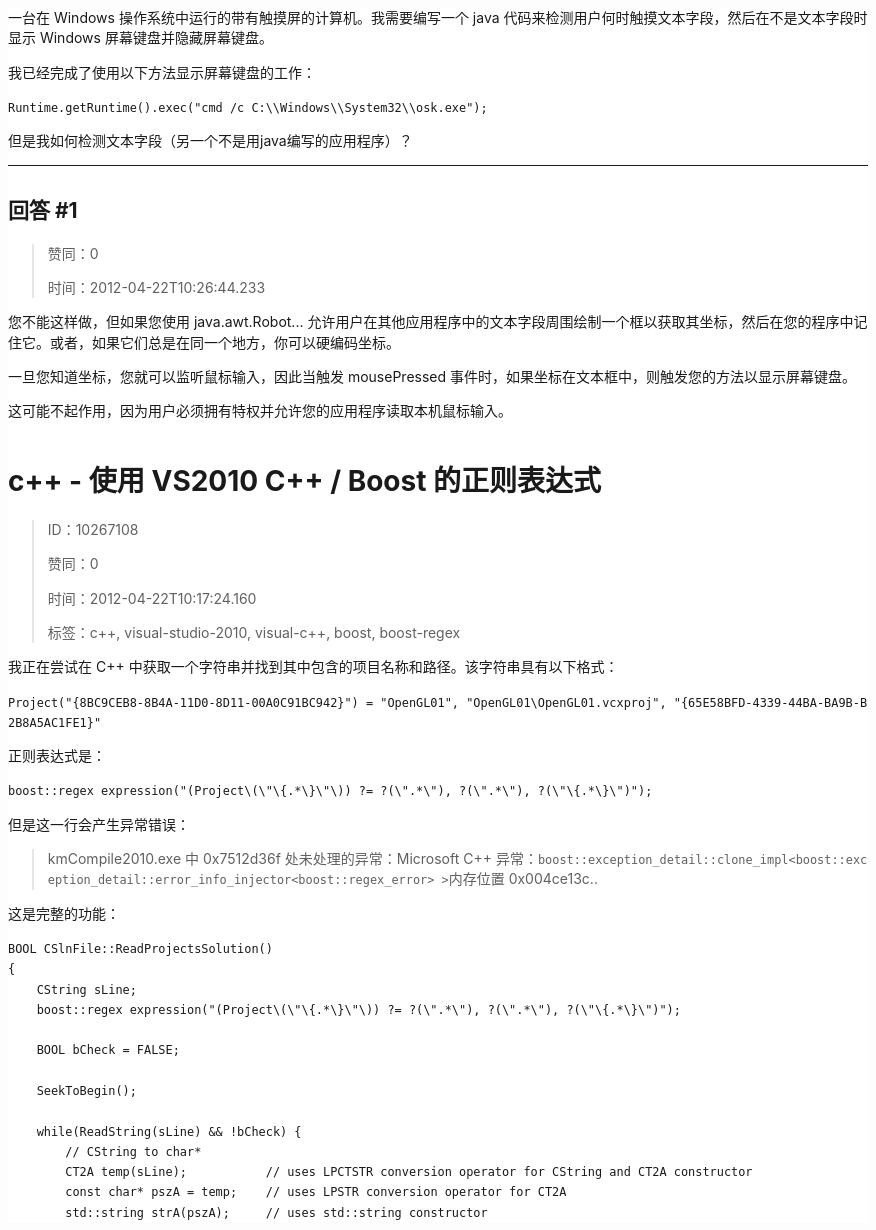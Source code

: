 一台在 Windows 操作系统中运行的带有触摸屏的计算机。我需要编写一个 java 代码来检测用户何时触摸文本字段，然后在不是文本字段时显示 Windows 屏幕键盘并隐藏屏幕键盘。

我已经完成了使用以下方法显示屏幕键盘的工作：

```
Runtime.getRuntime().exec("cmd /c C:\\Windows\\System32\\osk.exe"); 
```

但是我如何检测文本字段（另一个不是用java编写的应用程序）？

* * *

## 回答 #1

> 赞同：0
> 
> 时间：2012-04-22T10:26:44.233

您不能这样做，但如果您使用 java.awt.Robot... 允许用户在其他应用程序中的文本字段周围绘制一个框以获取其坐标，然后在您的程序中记住它。或者，如果它们总是在同一个地方，你可以硬编码坐标。

一旦您知道坐标，您就可以监听鼠标输入，因此当触发 mousePressed 事件时，如果坐标在文本框中，则触发您的方法以显示屏幕键盘。

这可能不起作用，因为用户必须拥有特权并允许您的应用程序读取本机鼠标输入。

# c++ - 使用 VS2010 C++ / Boost 的正则表达式

> ID：10267108
> 
> 赞同：0
> 
> 时间：2012-04-22T10:17:24.160
> 
> 标签：c++, visual-studio-2010, visual-c++, boost, boost-regex

我正在尝试在 C++ 中获取一个字符串并找到其中包含的项目名称和路径。该字符串具有以下格式：

```
Project("{8BC9CEB8-8B4A-11D0-8D11-00A0C91BC942}") = "OpenGL01", "OpenGL01\OpenGL01.vcxproj", "{65E58BFD-4339-44BA-BA9B-B2B8A5AC1FE1}" 
```

正则表达式是：

```
boost::regex expression("(Project\(\"\{.*\}\"\)) ?= ?(\".*\"), ?(\".*\"), ?(\"\{.*\}\")"); 
```

但是这一行会产生异常错误：

> kmCompile2010.exe 中 0x7512d36f 处未处理的异常：Microsoft C++ 异常：`boost::exception_detail::clone_impl<boost::exception_detail::error_info_injector<boost::regex_error> >`内存位置 0x004ce13c..

这是完整的功能：

```
BOOL CSlnFile::ReadProjectsSolution()
{
    CString sLine;
    boost::regex expression("(Project\(\"\{.*\}\"\)) ?= ?(\".*\"), ?(\".*\"), ?(\"\{.*\}\")");

    BOOL bCheck = FALSE;

    SeekToBegin();

    while(ReadString(sLine) && !bCheck) {   
        // CString to char*
        CT2A temp(sLine);           // uses LPCTSTR conversion operator for CString and CT2A constructor
        const char* pszA = temp;    // uses LPSTR conversion operator for CT2A
        std::string strA(pszA);     // uses std::string constructor
```